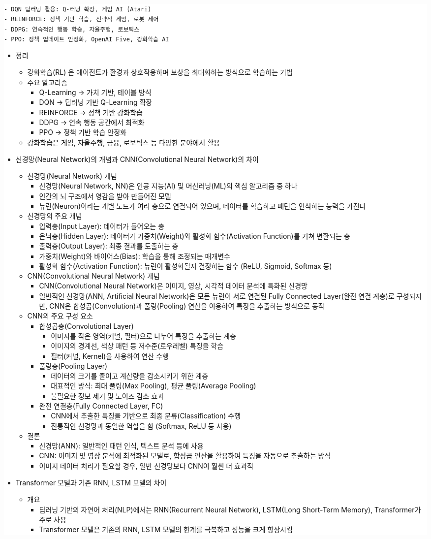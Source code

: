     - DQN 딥러닝 활용: Q-러닝 확장, 게임 AI (Atari)
    - REINFORCE: 정책 기반 학습, 전략적 게임, 로봇 제어
    - DDPG: 연속적인 행동 학습, 자율주행, 로보틱스
    - PPO: 정책 업데이트 안정화, OpenAI Five, 강화학습 AI
  - 정리
    - 강화학습(RL) 은 에이전트가 환경과 상호작용하며 보상을 최대화하는 방식으로 학습하는 기법
    - 주요 알고리즘
      - Q-Learning → 가치 기반, 테이블 방식
      - DQN → 딥러닝 기반 Q-Learning 확장
      - REINFORCE → 정책 기반 강화학습
      - DDPG → 연속 행동 공간에서 최적화
      - PPO → 정책 기반 학습 안정화
    - 강화학습은 게임, 자율주행, 금융, 로보틱스 등 다양한 분야에서 활용

- 신경망(Neural Network)의 개념과 CNN(Convolutional Neural Network)의 차이
  - 신경망(Neural Network) 개념
    - 신경망(Neural Network, NN)은 인공 지능(AI) 및 머신러닝(ML)의 핵심 알고리즘 중 하나
    - 인간의 뇌 구조에서 영감을 받아 만들어진 모델
    - 뉴런(Neuron)이라는 개별 노드가 여러 층으로 연결되어 있으며, 데이터를 학습하고 패턴을 인식하는 능력을 가진다
  - 신경망의 주요 개념
    - 입력층(Input Layer): 데이터가 들어오는 층
    - 은닉층(Hidden Layer): 데이터가 가중치(Weight)와 활성화 함수(Activation Function)를 거쳐 변환되는 층
    - 출력층(Output Layer): 최종 결과를 도출하는 층
    - 가중치(Weight)와 바이어스(Bias): 학습을 통해 조정되는 매개변수
    - 활성화 함수(Activation Function): 뉴런이 활성화될지 결정하는 함수 (ReLU, Sigmoid, Softmax 등)
  - CNN(Convolutional Neural Network) 개념
    - CNN(Convolutional Neural Network)은 이미지, 영상, 시각적 데이터 분석에 특화된 신경망
    - 일반적인 신경망(ANN, Artificial Neural Network)은 모든 뉴런이 서로 연결된 Fully Connected Layer(완전 연결 계층)로 구성되지만, CNN은 합성곱(Convolution)과 풀링(Pooling) 연산을 이용하여 특징을 추출하는 방식으로 동작
  - CNN의 주요 구성 요소
    - 합성곱층(Convolutional Layer)
      - 이미지를 작은 영역(커널, 필터)으로 나누어 특징을 추출하는 계층
      - 이미지의 경계선, 색상 패턴 등 저수준(로우레벨) 특징을 학습
      - 필터(커널, Kernel)을 사용하여 연산 수행
    - 풀링층(Pooling Layer)
      - 데이터의 크기를 줄이고 계산량을 감소시키기 위한 계층
      - 대표적인 방식: 최대 풀링(Max Pooling), 평균 풀링(Average Pooling)
      - 불필요한 정보 제거 및 노이즈 감소 효과
    - 완전 연결층(Fully Connected Layer, FC)
      - CNN에서 추출한 특징을 기반으로 최종 분류(Classification) 수행
      - 전통적인 신경망과 동일한 역할을 함 (Softmax, ReLU 등 사용)
  - 결론
    - 신경망(ANN): 일반적인 패턴 인식, 텍스트 분석 등에 사용
    - CNN: 이미지 및 영상 분석에 최적화된 모델로, 합성곱 연산을 활용하여 특징을 자동으로 추출하는 방식
    - 이미지 데이터 처리가 필요할 경우, 일반 신경망보다 CNN이 훨씬 더 효과적

- Transformer 모델과 기존 RNN, LSTM 모델의 차이
  - 개요
    - 딥러닝 기반의 자연어 처리(NLP)에서는 RNN(Recurrent Neural Network), LSTM(Long Short-Term Memory), Transformer가 주로 사용
    - Transformer 모델은 기존의 RNN, LSTM 모델의 한계를 극복하고 성능을 크게 향상시킴
